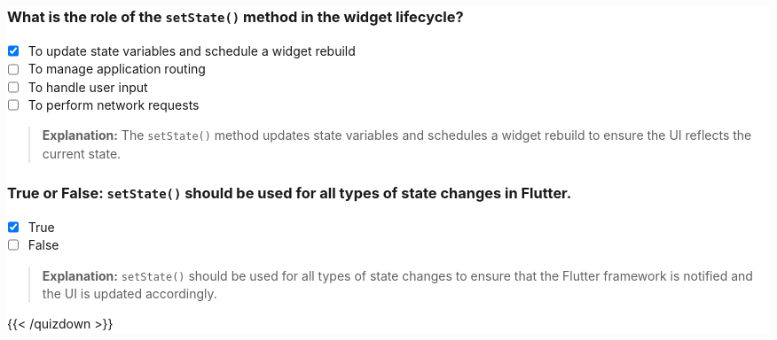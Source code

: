 ### What is the role of the `setState()` method in the widget lifecycle?

- [x] To update state variables and schedule a widget rebuild
- [ ] To manage application routing
- [ ] To handle user input
- [ ] To perform network requests

> **Explanation:** The `setState()` method updates state variables and schedules a widget rebuild to ensure the UI reflects the current state.

### True or False: `setState()` should be used for all types of state changes in Flutter.

- [x] True
- [ ] False

> **Explanation:** `setState()` should be used for all types of state changes to ensure that the Flutter framework is notified and the UI is updated accordingly.

{{< /quizdown >}}
